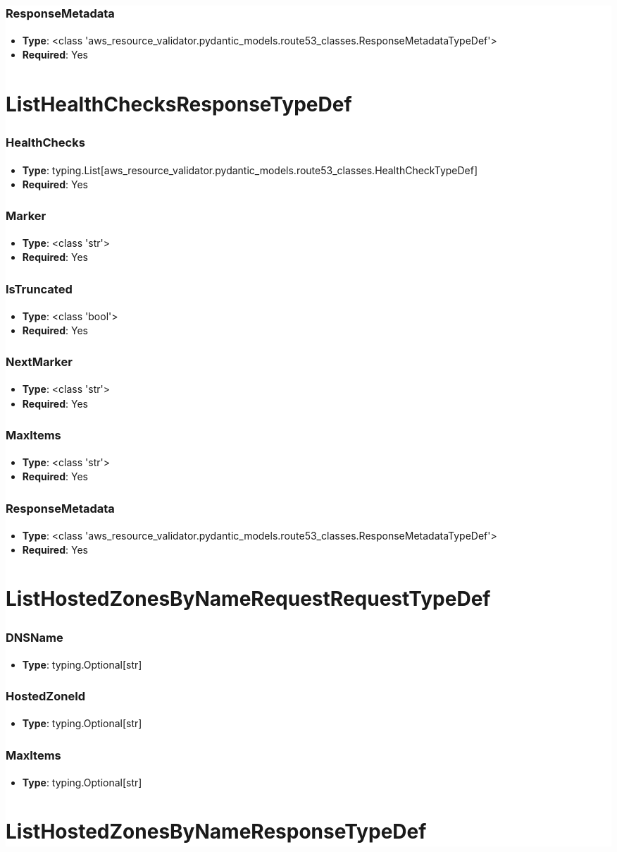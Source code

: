 ### ResponseMetadata
- **Type**: <class 'aws_resource_validator.pydantic_models.route53_classes.ResponseMetadataTypeDef'>
- **Required**: Yes


# ListHealthChecksResponseTypeDef

### HealthChecks
- **Type**: typing.List[aws_resource_validator.pydantic_models.route53_classes.HealthCheckTypeDef]
- **Required**: Yes

### Marker
- **Type**: <class 'str'>
- **Required**: Yes

### IsTruncated
- **Type**: <class 'bool'>
- **Required**: Yes

### NextMarker
- **Type**: <class 'str'>
- **Required**: Yes

### MaxItems
- **Type**: <class 'str'>
- **Required**: Yes

### ResponseMetadata
- **Type**: <class 'aws_resource_validator.pydantic_models.route53_classes.ResponseMetadataTypeDef'>
- **Required**: Yes


# ListHostedZonesByNameRequestRequestTypeDef

### DNSName
- **Type**: typing.Optional[str]

### HostedZoneId
- **Type**: typing.Optional[str]

### MaxItems
- **Type**: typing.Optional[str]


# ListHostedZonesByNameResponseTypeDef
